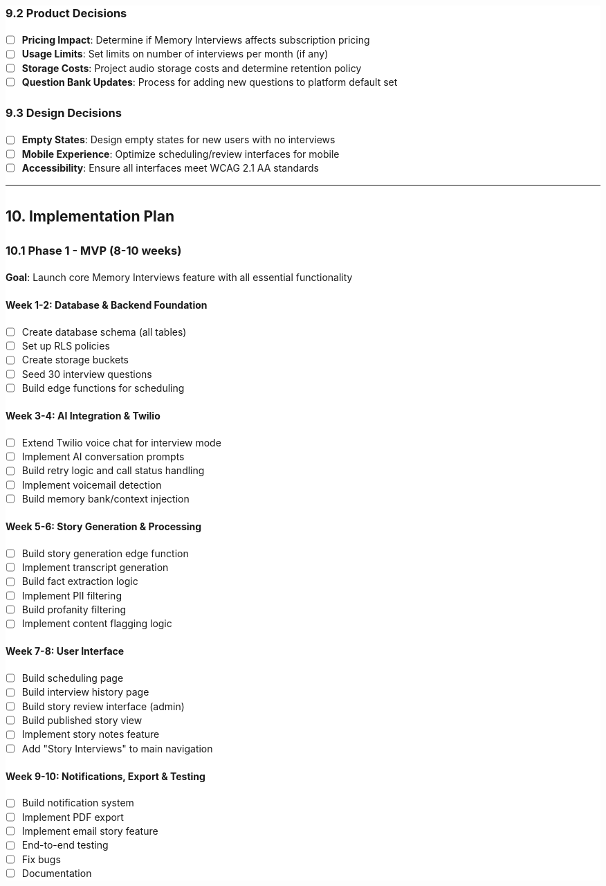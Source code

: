 ### 9.2 Product Decisions
- [ ] **Pricing Impact**: Determine if Memory Interviews affects subscription pricing
- [ ] **Usage Limits**: Set limits on number of interviews per month (if any)
- [ ] **Storage Costs**: Project audio storage costs and determine retention policy
- [ ] **Question Bank Updates**: Process for adding new questions to platform default set

### 9.3 Design Decisions
- [ ] **Empty States**: Design empty states for new users with no interviews
- [ ] **Mobile Experience**: Optimize scheduling/review interfaces for mobile
- [ ] **Accessibility**: Ensure all interfaces meet WCAG 2.1 AA standards

---

## 10. Implementation Plan

### 10.1 Phase 1 - MVP (8-10 weeks)
**Goal**: Launch core Memory Interviews feature with all essential functionality

#### Week 1-2: Database & Backend Foundation
- [ ] Create database schema (all tables)
- [ ] Set up RLS policies
- [ ] Create storage buckets
- [ ] Seed 30 interview questions
- [ ] Build edge functions for scheduling

#### Week 3-4: AI Integration & Twilio
- [ ] Extend Twilio voice chat for interview mode
- [ ] Implement AI conversation prompts
- [ ] Build retry logic and call status handling
- [ ] Implement voicemail detection
- [ ] Build memory bank/context injection

#### Week 5-6: Story Generation & Processing
- [ ] Build story generation edge function
- [ ] Implement transcript generation
- [ ] Build fact extraction logic
- [ ] Implement PII filtering
- [ ] Build profanity filtering
- [ ] Implement content flagging logic

#### Week 7-8: User Interface
- [ ] Build scheduling page
- [ ] Build interview history page
- [ ] Build story review interface (admin)
- [ ] Build published story view
- [ ] Implement story notes feature
- [ ] Add "Story Interviews" to main navigation

#### Week 9-10: Notifications, Export & Testing
- [ ] Build notification system
- [ ] Implement PDF export
- [ ] Implement email story feature
- [ ] End-to-end testing
- [ ] Fix bugs
- [ ] Documentation
